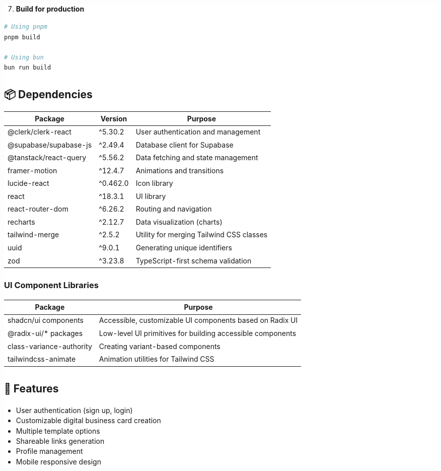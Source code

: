 7. **Build for production**

```bash
# Using pnpm
pnpm build

# Using bun
bun run build
```

## 📦 Dependencies

| Package               | Version  | Purpose                                  |
| --------------------- | -------- | ---------------------------------------- |
| @clerk/clerk-react    | ^5.30.2  | User authentication and management       |
| @supabase/supabase-js | ^2.49.4  | Database client for Supabase             |
| @tanstack/react-query | ^5.56.2  | Data fetching and state management       |
| framer-motion         | ^12.4.7  | Animations and transitions               |
| lucide-react          | ^0.462.0 | Icon library                             |
| react                 | ^18.3.1  | UI library                               |
| react-router-dom      | ^6.26.2  | Routing and navigation                   |
| recharts              | ^2.12.7  | Data visualization (charts)              |
| tailwind-merge        | ^2.5.2   | Utility for merging Tailwind CSS classes |
| uuid                  | ^9.0.1   | Generating unique identifiers            |
| zod                   | ^3.23.8  | TypeScript-first schema validation       |

### UI Component Libraries

| Package                  | Purpose                                                    |
| ------------------------ | ---------------------------------------------------------- |
| shadcn/ui components     | Accessible, customizable UI components based on Radix UI   |
| @radix-ui/\* packages    | Low-level UI primitives for building accessible components |
| class-variance-authority | Creating variant-based components                          |
| tailwindcss-animate      | Animation utilities for Tailwind CSS                       |

## 📱 Features

- User authentication (sign up, login)
- Customizable digital business card creation
- Multiple template options
- Shareable links generation
- Profile management
- Mobile responsive design
